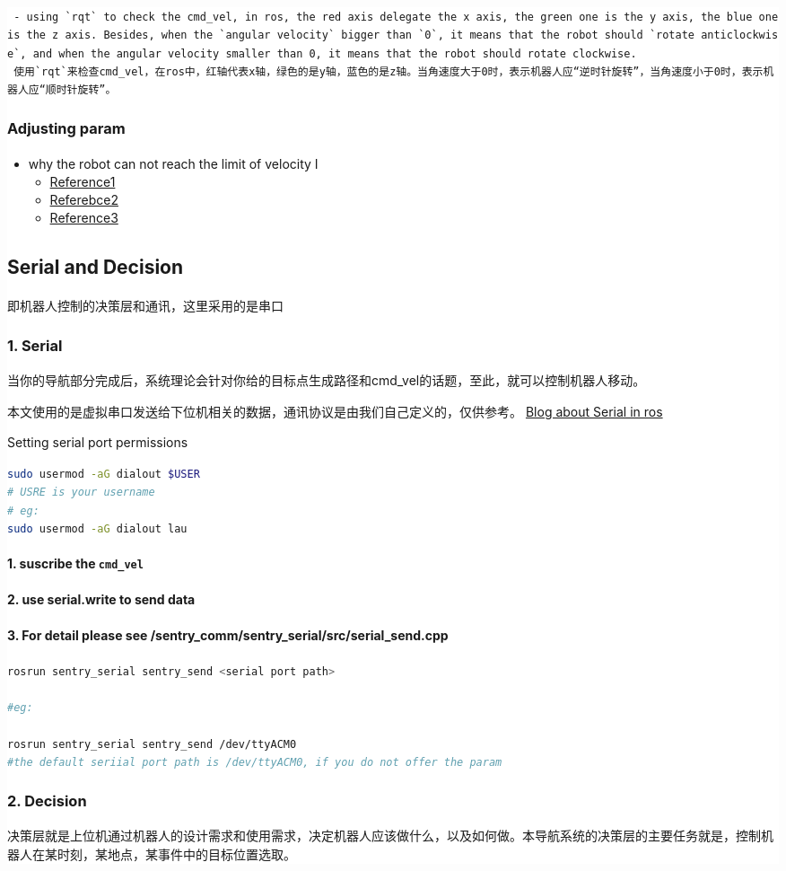      - using `rqt` to check the cmd_vel, in ros, the red axis delegate the x axis, the green one is the y axis, the blue one is the z axis. Besides, when the `angular velocity` bigger than `0`, it means that the robot should `rotate anticlockwise`, and when the angular velocity smaller than 0, it means that the robot should rotate clockwise.
     使用`rqt`来检查cmd_vel，在ros中，红轴代表x轴，绿色的是y轴，蓝色的是z轴。当角速度大于0时，表示机器人应“逆时针旋转”，当角速度小于0时，表示机器人应“顺时针旋转”。

### Adjusting param
- why the robot can not reach the limit of velocity I 
  - [Reference1](https://answers.ros.org/question/12066/move_basebase_local_planner-maximum-velocity/)
  - [Referebce2](https://answers.ros.org/question/297226/velocity-doesnt-increase-when-using-move-base-navigation/)
  - [Reference3](https://answers.ros.org/question/267293/navigation-cant-reach-max-speed/)

## Serial and Decision
即机器人控制的决策层和通讯，这里采用的是串口


### 1. Serial
当你的导航部分完成后，系统理论会针对你给的目标点生成路径和cmd_vel的话题，至此，就可以控制机器人移动。

本文使用的是虚拟串口发送给下位机相关的数据，通讯协议是由我们自己定义的，仅供参考。
[Blog about Serial in ros](https://blog.csdn.net/qq_43525704/article/details/103363414?ops_request_misc=&request_id=&biz_id=102&utm_term=ros%20chuan%20kou&utm_medium=distribute.pc_search_result.none-task-blog-2~all~sobaiduweb~default-0-103363414.nonecase&spm=1018.2226.3001.4187)

Setting serial port permissions
```bash
sudo usermod -aG dialout $USER
# USRE is your username
# eg:
sudo usermod -aG dialout lau
```

#### 1. suscribe the `cmd_vel`

#### 2. use serial.write to send data

#### 3. For detail please see /sentry_comm/sentry_serial/src/serial_send.cpp

```bash 
rosrun sentry_serial sentry_send <serial port path>

#eg:

rosrun sentry_serial sentry_send /dev/ttyACM0
#the default seriial port path is /dev/ttyACM0, if you do not offer the param

```
### 2. Decision
决策层就是上位机通过机器人的设计需求和使用需求，决定机器人应该做什么，以及如何做。本导航系统的决策层的主要任务就是，控制机器人在某时刻，某地点，某事件中的目标位置选取。
